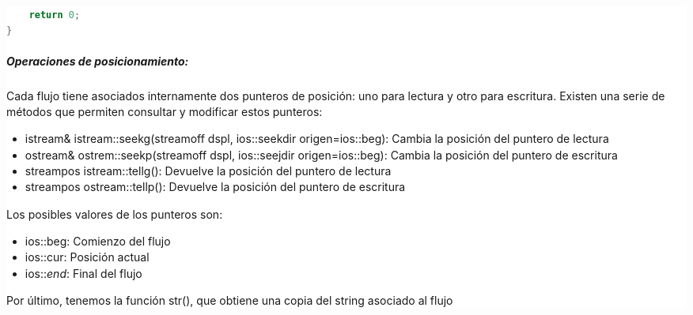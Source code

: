 ```c++
    return 0;
}
```

##### Operaciones de posicionamiento:

Cada flujo tiene asociados internamente dos punteros de posición: uno para lectura y otro para escritura. Existen una serie de métodos que permiten consultar y modificar estos punteros:

- istream& istream::seekg(streamoff dspl, ios::seekdir origen=ios::beg): Cambia la posición del puntero de lectura
- ostream& ostrem::seekp(streamoff dspl, ios::seejdir origen=ios::beg): Cambia la posición del puntero de escritura
- streampos istream::tellg(): Devuelve la posición del puntero de lectura
- streampos ostream::tellp(): Devuelve la posición del puntero de escritura

Los posibles valores de los punteros son:

- ios::beg: Comienzo del flujo
- ios::cur: Posición actual
- ios::*end*: Final del flujo

Por último, tenemos la función str(), que obtiene una copia del string asociado al flujo



